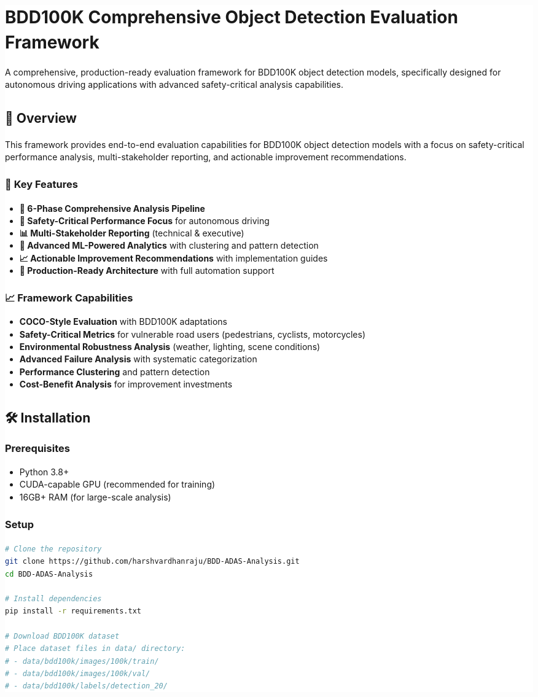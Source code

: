 # BDD100K Comprehensive Object Detection Evaluation Framework

A comprehensive, production-ready evaluation framework for BDD100K object detection models, specifically designed for autonomous driving applications with advanced safety-critical analysis capabilities.

## 🎯 Overview

This framework provides end-to-end evaluation capabilities for BDD100K object detection models with a focus on safety-critical performance analysis, multi-stakeholder reporting, and actionable improvement recommendations.

### 🌟 **Key Features**
- **🔬 6-Phase Comprehensive Analysis Pipeline**
- **🎯 Safety-Critical Performance Focus** for autonomous driving
- **📊 Multi-Stakeholder Reporting** (technical & executive)
- **🤖 Advanced ML-Powered Analytics** with clustering and pattern detection
- **📈 Actionable Improvement Recommendations** with implementation guides
- **🚀 Production-Ready Architecture** with full automation support

### 📈 **Framework Capabilities**
- **COCO-Style Evaluation** with BDD100K adaptations
- **Safety-Critical Metrics** for vulnerable road users (pedestrians, cyclists, motorcycles)
- **Environmental Robustness Analysis** (weather, lighting, scene conditions)
- **Advanced Failure Analysis** with systematic categorization
- **Performance Clustering** and pattern detection
- **Cost-Benefit Analysis** for improvement investments

## 🛠️ Installation

### Prerequisites
- Python 3.8+
- CUDA-capable GPU (recommended for training)
- 16GB+ RAM (for large-scale analysis)

### Setup
```bash
# Clone the repository
git clone https://github.com/harshvardhanraju/BDD-ADAS-Analysis.git
cd BDD-ADAS-Analysis

# Install dependencies
pip install -r requirements.txt

# Download BDD100K dataset
# Place dataset files in data/ directory:
# - data/bdd100k/images/100k/train/
# - data/bdd100k/images/100k/val/
# - data/bdd100k/labels/detection_20/
```
